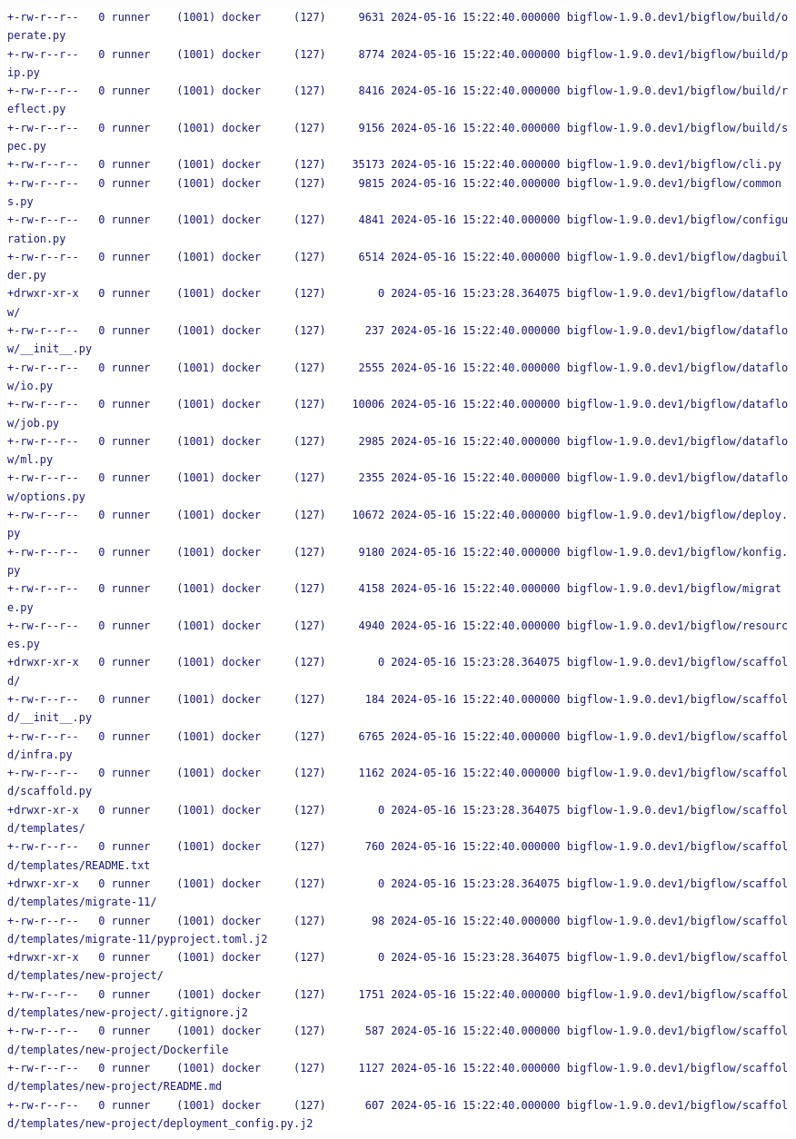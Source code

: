 ```diff
+-rw-r--r--   0 runner    (1001) docker     (127)     9631 2024-05-16 15:22:40.000000 bigflow-1.9.0.dev1/bigflow/build/operate.py
+-rw-r--r--   0 runner    (1001) docker     (127)     8774 2024-05-16 15:22:40.000000 bigflow-1.9.0.dev1/bigflow/build/pip.py
+-rw-r--r--   0 runner    (1001) docker     (127)     8416 2024-05-16 15:22:40.000000 bigflow-1.9.0.dev1/bigflow/build/reflect.py
+-rw-r--r--   0 runner    (1001) docker     (127)     9156 2024-05-16 15:22:40.000000 bigflow-1.9.0.dev1/bigflow/build/spec.py
+-rw-r--r--   0 runner    (1001) docker     (127)    35173 2024-05-16 15:22:40.000000 bigflow-1.9.0.dev1/bigflow/cli.py
+-rw-r--r--   0 runner    (1001) docker     (127)     9815 2024-05-16 15:22:40.000000 bigflow-1.9.0.dev1/bigflow/commons.py
+-rw-r--r--   0 runner    (1001) docker     (127)     4841 2024-05-16 15:22:40.000000 bigflow-1.9.0.dev1/bigflow/configuration.py
+-rw-r--r--   0 runner    (1001) docker     (127)     6514 2024-05-16 15:22:40.000000 bigflow-1.9.0.dev1/bigflow/dagbuilder.py
+drwxr-xr-x   0 runner    (1001) docker     (127)        0 2024-05-16 15:23:28.364075 bigflow-1.9.0.dev1/bigflow/dataflow/
+-rw-r--r--   0 runner    (1001) docker     (127)      237 2024-05-16 15:22:40.000000 bigflow-1.9.0.dev1/bigflow/dataflow/__init__.py
+-rw-r--r--   0 runner    (1001) docker     (127)     2555 2024-05-16 15:22:40.000000 bigflow-1.9.0.dev1/bigflow/dataflow/io.py
+-rw-r--r--   0 runner    (1001) docker     (127)    10006 2024-05-16 15:22:40.000000 bigflow-1.9.0.dev1/bigflow/dataflow/job.py
+-rw-r--r--   0 runner    (1001) docker     (127)     2985 2024-05-16 15:22:40.000000 bigflow-1.9.0.dev1/bigflow/dataflow/ml.py
+-rw-r--r--   0 runner    (1001) docker     (127)     2355 2024-05-16 15:22:40.000000 bigflow-1.9.0.dev1/bigflow/dataflow/options.py
+-rw-r--r--   0 runner    (1001) docker     (127)    10672 2024-05-16 15:22:40.000000 bigflow-1.9.0.dev1/bigflow/deploy.py
+-rw-r--r--   0 runner    (1001) docker     (127)     9180 2024-05-16 15:22:40.000000 bigflow-1.9.0.dev1/bigflow/konfig.py
+-rw-r--r--   0 runner    (1001) docker     (127)     4158 2024-05-16 15:22:40.000000 bigflow-1.9.0.dev1/bigflow/migrate.py
+-rw-r--r--   0 runner    (1001) docker     (127)     4940 2024-05-16 15:22:40.000000 bigflow-1.9.0.dev1/bigflow/resources.py
+drwxr-xr-x   0 runner    (1001) docker     (127)        0 2024-05-16 15:23:28.364075 bigflow-1.9.0.dev1/bigflow/scaffold/
+-rw-r--r--   0 runner    (1001) docker     (127)      184 2024-05-16 15:22:40.000000 bigflow-1.9.0.dev1/bigflow/scaffold/__init__.py
+-rw-r--r--   0 runner    (1001) docker     (127)     6765 2024-05-16 15:22:40.000000 bigflow-1.9.0.dev1/bigflow/scaffold/infra.py
+-rw-r--r--   0 runner    (1001) docker     (127)     1162 2024-05-16 15:22:40.000000 bigflow-1.9.0.dev1/bigflow/scaffold/scaffold.py
+drwxr-xr-x   0 runner    (1001) docker     (127)        0 2024-05-16 15:23:28.364075 bigflow-1.9.0.dev1/bigflow/scaffold/templates/
+-rw-r--r--   0 runner    (1001) docker     (127)      760 2024-05-16 15:22:40.000000 bigflow-1.9.0.dev1/bigflow/scaffold/templates/README.txt
+drwxr-xr-x   0 runner    (1001) docker     (127)        0 2024-05-16 15:23:28.364075 bigflow-1.9.0.dev1/bigflow/scaffold/templates/migrate-11/
+-rw-r--r--   0 runner    (1001) docker     (127)       98 2024-05-16 15:22:40.000000 bigflow-1.9.0.dev1/bigflow/scaffold/templates/migrate-11/pyproject.toml.j2
+drwxr-xr-x   0 runner    (1001) docker     (127)        0 2024-05-16 15:23:28.364075 bigflow-1.9.0.dev1/bigflow/scaffold/templates/new-project/
+-rw-r--r--   0 runner    (1001) docker     (127)     1751 2024-05-16 15:22:40.000000 bigflow-1.9.0.dev1/bigflow/scaffold/templates/new-project/.gitignore.j2
+-rw-r--r--   0 runner    (1001) docker     (127)      587 2024-05-16 15:22:40.000000 bigflow-1.9.0.dev1/bigflow/scaffold/templates/new-project/Dockerfile
+-rw-r--r--   0 runner    (1001) docker     (127)     1127 2024-05-16 15:22:40.000000 bigflow-1.9.0.dev1/bigflow/scaffold/templates/new-project/README.md
+-rw-r--r--   0 runner    (1001) docker     (127)      607 2024-05-16 15:22:40.000000 bigflow-1.9.0.dev1/bigflow/scaffold/templates/new-project/deployment_config.py.j2
```